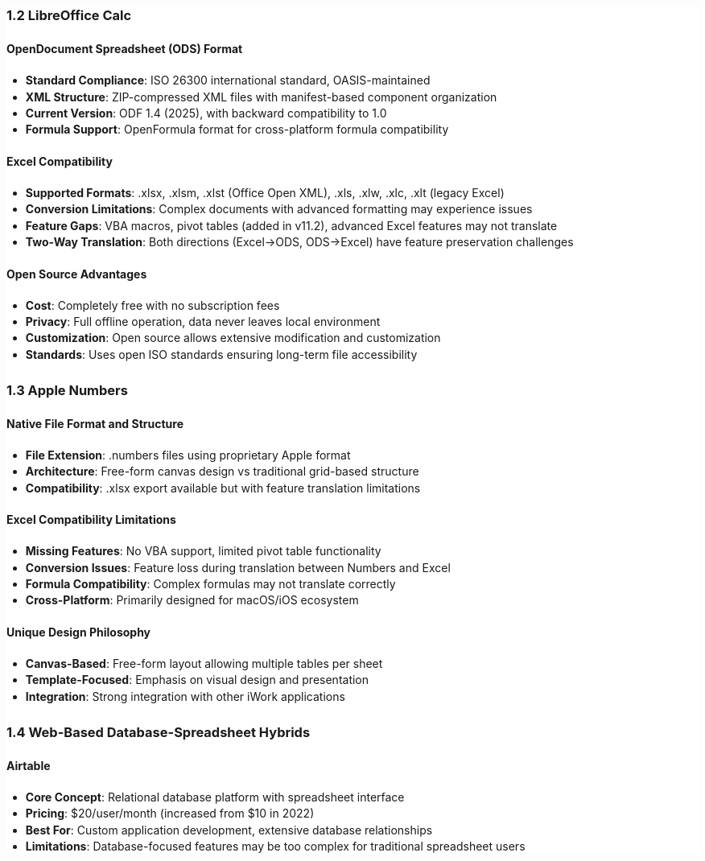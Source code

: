 ### 1.2 LibreOffice Calc

#### OpenDocument Spreadsheet (ODS) Format

- **Standard Compliance**: ISO 26300 international standard, OASIS-maintained
- **XML Structure**: ZIP-compressed XML files with manifest-based component organization
- **Current Version**: ODF 1.4 (2025), with backward compatibility to 1.0
- **Formula Support**: OpenFormula format for cross-platform formula compatibility

#### Excel Compatibility

- **Supported Formats**: .xlsx, .xlsm, .xlst (Office Open XML), .xls, .xlw, .xlc, .xlt (legacy Excel)
- **Conversion Limitations**: Complex documents with advanced formatting may experience issues
- **Feature Gaps**: VBA macros, pivot tables (added in v11.2), advanced Excel features may not translate
- **Two-Way Translation**: Both directions (Excel→ODS, ODS→Excel) have feature preservation challenges

#### Open Source Advantages

- **Cost**: Completely free with no subscription fees
- **Privacy**: Full offline operation, data never leaves local environment
- **Customization**: Open source allows extensive modification and customization
- **Standards**: Uses open ISO standards ensuring long-term file accessibility

### 1.3 Apple Numbers

#### Native File Format and Structure

- **File Extension**: .numbers files using proprietary Apple format
- **Architecture**: Free-form canvas design vs traditional grid-based structure
- **Compatibility**: .xlsx export available but with feature translation limitations

#### Excel Compatibility Limitations

- **Missing Features**: No VBA support, limited pivot table functionality
- **Conversion Issues**: Feature loss during translation between Numbers and Excel
- **Formula Compatibility**: Complex formulas may not translate correctly
- **Cross-Platform**: Primarily designed for macOS/iOS ecosystem

#### Unique Design Philosophy

- **Canvas-Based**: Free-form layout allowing multiple tables per sheet
- **Template-Focused**: Emphasis on visual design and presentation
- **Integration**: Strong integration with other iWork applications

### 1.4 Web-Based Database-Spreadsheet Hybrids

#### Airtable

- **Core Concept**: Relational database platform with spreadsheet interface
- **Pricing**: $20/user/month (increased from $10 in 2022)
- **Best For**: Custom application development, extensive database relationships
- **Limitations**: Database-focused features may be too complex for traditional spreadsheet users
